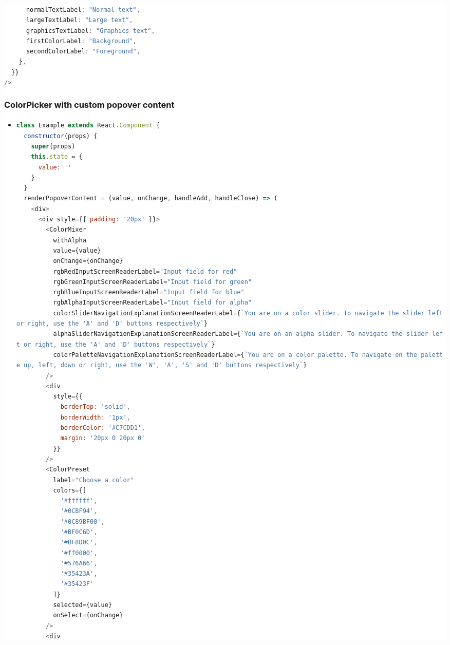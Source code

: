 ```js
      normalTextLabel: "Normal text",
      largeTextLabel: "Large text",
      graphicsTextLabel: "Graphics text",
      firstColorLabel: "Background",
      secondColorLabel: "Foreground",
    },
  }}
/>
```

### ColorPicker with custom popover content

- ```js
  class Example extends React.Component {
    constructor(props) {
      super(props)
      this.state = {
        value: ''
      }
    }
    renderPopoverContent = (value, onChange, handleAdd, handleClose) => (
      <div>
        <div style={{ padding: '20px' }}>
          <ColorMixer
            withAlpha
            value={value}
            onChange={onChange}
            rgbRedInputScreenReaderLabel="Input field for red"
            rgbGreenInputScreenReaderLabel="Input field for green"
            rgbBlueInputScreenReaderLabel="Input field for blue"
            rgbAlphaInputScreenReaderLabel="Input field for alpha"
            colorSliderNavigationExplanationScreenReaderLabel={`You are on a color slider. To navigate the slider left or right, use the 'A' and 'D' buttons respectively`}
            alphaSliderNavigationExplanationScreenReaderLabel={`You are on an alpha slider. To navigate the slider left or right, use the 'A' and 'D' buttons respectively`}
            colorPaletteNavigationExplanationScreenReaderLabel={`You are on a color palette. To navigate on the palette up, left, down or right, use the 'W', 'A', 'S' and 'D' buttons respectively`}
          />
          <div
            style={{
              borderTop: 'solid',
              borderWidth: '1px',
              borderColor: '#C7CDD1',
              margin: '20px 0 20px 0'
            }}
          />
          <ColorPreset
            label="Choose a color"
            colors={[
              '#ffffff',
              '#0CBF94',
              '#0C89BF00',
              '#BF0C6D',
              '#BF8D0C',
              '#ff0000',
              '#576A66',
              '#35423A',
              '#35423F'
            ]}
            selected={value}
            onSelect={onChange}
          />
          <div